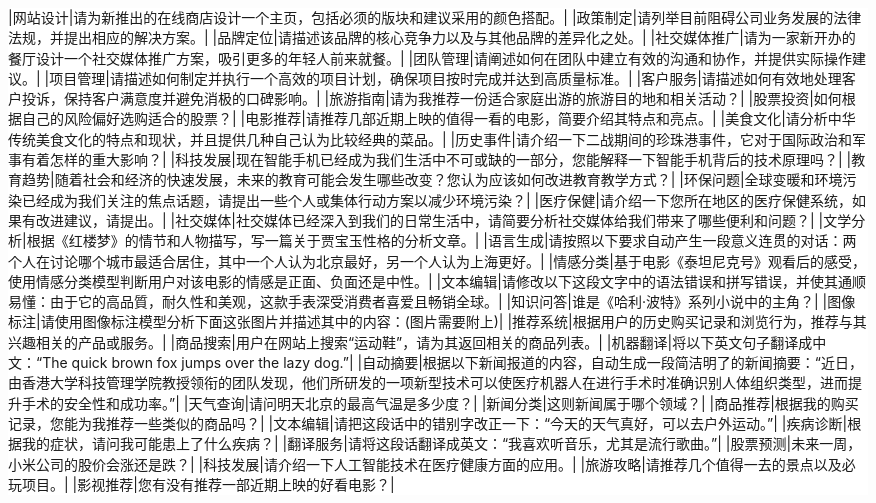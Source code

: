 |网站设计|请为新推出的在线商店设计一个主页，包括必须的版块和建议采用的颜色搭配。|
|政策制定|请列举目前阻碍公司业务发展的法律法规，并提出相应的解决方案。|
|品牌定位|请描述该品牌的核心竞争力以及与其他品牌的差异化之处。|
|社交媒体推广|请为一家新开办的餐厅设计一个社交媒体推广方案，吸引更多的年轻人前来就餐。|
|团队管理|请阐述如何在团队中建立有效的沟通和协作，并提供实际操作建议。|
|项目管理|请描述如何制定并执行一个高效的项目计划，确保项目按时完成并达到高质量标准。|
|客户服务|请描述如何有效地处理客户投诉，保持客户满意度并避免消极的口碑影响。|
|旅游指南|请为我推荐一份适合家庭出游的旅游目的地和相关活动？|
|股票投资|如何根据自己的风险偏好选购适合的股票？|
|电影推荐|请推荐几部近期上映的值得一看的电影，简要介绍其特点和亮点。|
|美食文化|请分析中华传统美食文化的特点和现状，并且提供几种自己认为比较经典的菜品。|
|历史事件|请介绍一下二战期间的珍珠港事件，它对于国际政治和军事有着怎样的重大影响？|
|科技发展|现在智能手机已经成为我们生活中不可或缺的一部分，您能解释一下智能手机背后的技术原理吗？|
|教育趋势|随着社会和经济的快速发展，未来的教育可能会发生哪些改变？您认为应该如何改进教育教学方式？|
|环保问题|全球变暖和环境污染已经成为我们关注的焦点话题，请提出一些个人或集体行动方案以减少环境污染？|
|医疗保健|请介绍一下您所在地区的医疗保健系统，如果有改进建议，请提出。|
|社交媒体|社交媒体已经深入到我们的日常生活中，请简要分析社交媒体给我们带来了哪些便利和问题？|
|文学分析|根据《红楼梦》的情节和人物描写，写一篇关于贾宝玉性格的分析文章。|
|语言生成|请按照以下要求自动产生一段意义连贯的对话：两个人在讨论哪个城市最适合居住，其中一个人认为北京最好，另一个人认为上海更好。|
|情感分类|基于电影《泰坦尼克号》观看后的感受，使用情感分类模型判断用户对该电影的情感是正面、负面还是中性。|
|文本编辑|请修改以下这段文字中的语法错误和拼写错误，并使其通顺易懂：由于它的高品質，耐久性和美观，这款手表深受消费者喜爱且畅销全球。|
|知识问答|谁是《哈利·波特》系列小说中的主角？|
|图像标注|请使用图像标注模型分析下面这张图片并描述其中的内容：(图片需要附上)|
|推荐系统|根据用户的历史购买记录和浏览行为，推荐与其兴趣相关的产品或服务。|
|商品搜索|用户在网站上搜索“运动鞋”，请为其返回相关的商品列表。|
|机器翻译|将以下英文句子翻译成中文：“The quick brown fox jumps over the lazy dog.”|
|自动摘要|根据以下新闻报道的内容，自动生成一段简洁明了的新闻摘要：“近日，由香港大学科技管理学院教授领衔的团队发现，他们所研发的一项新型技术可以使医疗机器人在进行手术时准确识别人体组织类型，进而提升手术的安全性和成功率。”|
|天气查询|请问明天北京的最高气温是多少度？|
|新闻分类|这则新闻属于哪个领域？|
|商品推荐|根据我的购买记录，您能为我推荐一些类似的商品吗？|
|文本编辑|请把这段话中的错别字改正一下：“今天的天气真好，可以去户外运动。”|
|疾病诊断|根据我的症状，请问我可能患上了什么疾病？|
|翻译服务|请将这段话翻译成英文：“我喜欢听音乐，尤其是流行歌曲。”|
|股票预测|未来一周，小米公司的股价会涨还是跌？|
|科技发展|请介绍一下人工智能技术在医疗健康方面的应用。|
|旅游攻略|请推荐几个值得一去的景点以及必玩项目。|
|影视推荐|您有没有推荐一部近期上映的好看电影？|